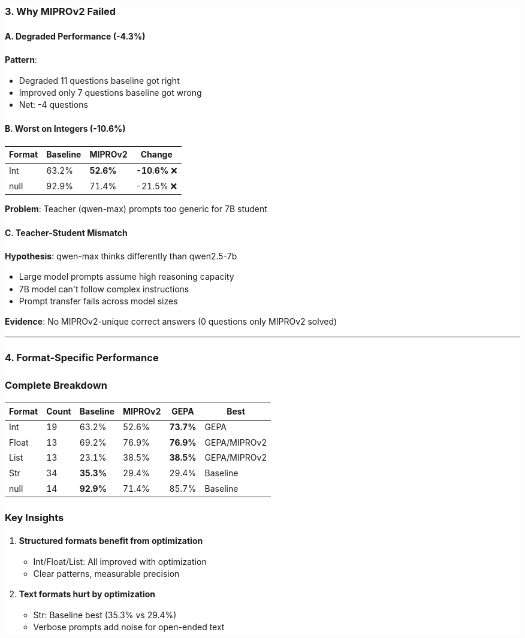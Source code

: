 
### 3. Why MIPROv2 Failed

#### A. Degraded Performance (-4.3%)

**Pattern**:
- Degraded 11 questions baseline got right
- Improved only 7 questions baseline got wrong
- Net: -4 questions

#### B. Worst on Integers (-10.6%)

| Format | Baseline | MIPROv2 | Change |
|--------|----------|---------|--------|
| Int | 63.2% | **52.6%** | **-10.6%** ❌ |
| null | 92.9% | 71.4% | -21.5% ❌ |

**Problem**: Teacher (qwen-max) prompts too generic for 7B student

#### C. Teacher-Student Mismatch

**Hypothesis**: qwen-max thinks differently than qwen2.5-7b
- Large model prompts assume high reasoning capacity
- 7B model can't follow complex instructions
- Prompt transfer fails across model sizes

**Evidence**: No MIPROv2-unique correct answers (0 questions only MIPROv2 solved)

---

### 4. Format-Specific Performance

### Complete Breakdown

| Format | Count | Baseline | MIPROv2 | GEPA | Best |
|--------|-------|----------|---------|------|------|
| Int | 19 | 63.2% | 52.6% | **73.7%** | GEPA |
| Float | 13 | 69.2% | 76.9% | **76.9%** | GEPA/MIPROv2 |
| List | 13 | 23.1% | 38.5% | **38.5%** | GEPA/MIPROv2 |
| Str | 34 | **35.3%** | 29.4% | 29.4% | Baseline |
| null | 14 | **92.9%** | 71.4% | 85.7% | Baseline |

### Key Insights

1. **Structured formats benefit from optimization**
   - Int/Float/List: All improved with optimization
   - Clear patterns, measurable precision

2. **Text formats hurt by optimization**
   - Str: Baseline best (35.3% vs 29.4%)
   - Verbose prompts add noise for open-ended text
